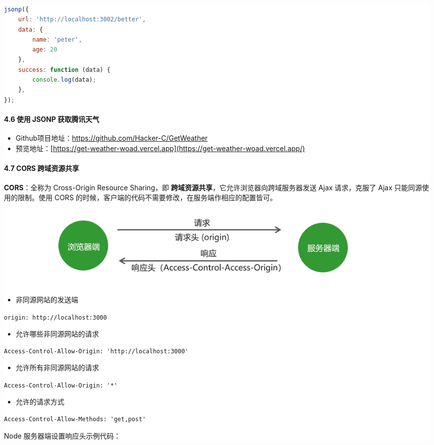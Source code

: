 ```js
jsonp({
    url: 'http://localhost:3002/better',
    data: {
        name: 'peter',
        age: 20
    },
    success: function (data) {
        console.log(data);
    },
});
```

#### 4.6 使用 JSONP 获取腾讯天气

- Github项目地址：https://github.com/Hacker-C/GetWeather
- 预览地址：[https://get-weather-woad.vercel.app](https://get-weather-woad.vercel.app/)

#### 4.7 CORS 跨域资源共享

**CORS**：全称为 Cross-Origin Resource Sharing，即 **跨域资源共享**，它允许浏览器向跨域服务器发送 Ajax 请求，克服了 Ajax 只能同源使用的限制。使用 CORS 的时候，客户端的代码不需要修改，在服务端作相应的配置皆可。

![ajax5](image/ajax5.5nuxk43xejw0.png)

- 非同源网站的发送端

```
origin: http://localhost:3000
```

- 允许哪些非同源网站的请求

```
Access-Control-Allow-Origin: 'http://localhost:3000'
```

- 允许所有非同源网站的请求

```
Access-Control-Allow-Origin: '*'
```

- 允许的请求方式

```
Access-Control-Allow-Methods: 'get,post'
```

Node 服务器端设置响应头示例代码：
